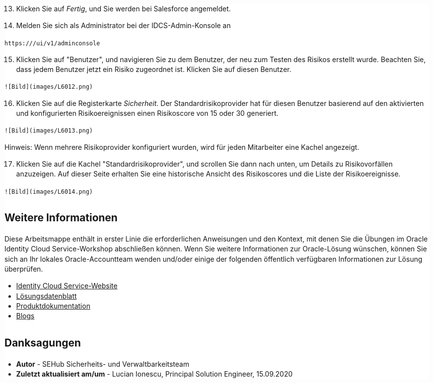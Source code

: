 13.  Klicken Sie auf _Fertig_, und Sie werden bei Salesforce angemeldet.
    
14.  Melden Sie sich als Administrator bei der IDCS-Admin-Konsole an
    
    https:///ui/v1/adminconsole
    
15.  Klicken Sie auf "Benutzer", und navigieren Sie zu dem Benutzer, der neu zum Testen des Risikos erstellt wurde. Beachten Sie, dass jedem Benutzer jetzt ein Risiko zugeordnet ist. Klicken Sie auf diesen Benutzer.
    
    ![Bild](images/L6012.png)
    
16.  Klicken Sie auf die Registerkarte _Sicherheit_. Der Standardrisikoprovider hat für diesen Benutzer basierend auf den aktivierten und konfigurierten Risikoereignissen einen Risikoscore von 15 oder 30 generiert.
    
    ![Bild](images/L6013.png)
    

Hinweis: Wenn mehrere Risikoprovider konfiguriert wurden, wird für jeden Mitarbeiter eine Kachel angezeigt.

17.  Klicken Sie auf die Kachel "Standardrisikoprovider", und scrollen Sie dann nach unten, um Details zu Risikovorfällen anzuzeigen. Auf dieser Seite erhalten Sie eine historische Ansicht des Risikoscores und die Liste der Risikoereignisse.
    
    ![Bild](images/L6014.png)
    

## Weitere Informationen

Diese Arbeitsmappe enthält in erster Linie die erforderlichen Anweisungen und den Kontext, mit denen Sie die Übungen im Oracle Identity Cloud Service-Workshop abschließen können. Wenn Sie weitere Informationen zur Oracle-Lösung wünschen, können Sie sich an Ihr lokales Oracle-Accountteam wenden und/oder einige der folgenden öffentlich verfügbaren Informationen zur Lösung überprüfen.

*   [Identity Cloud Service-Website](https://cloud.oracle.com/en_US/identity)
*   [Lösungsdatenblatt](http://www.oracle.com/technetwork/middleware/id-mgmt/overview/idcs-datasheet-3097388.pdf)
*   [Produktdokumentation](http://docs.oracle.com/cloud/latest/identity-cloud/index.html)
*   [Blogs](https://blogs.oracle.com/imc/)

## Danksagungen

*   **Autor** - SEHub Sicherheits- und Verwaltbarkeitsteam
*   **Zuletzt aktualisiert am/um** - Lucian Ionescu, Principal Solution Engineer, 15.09.2020